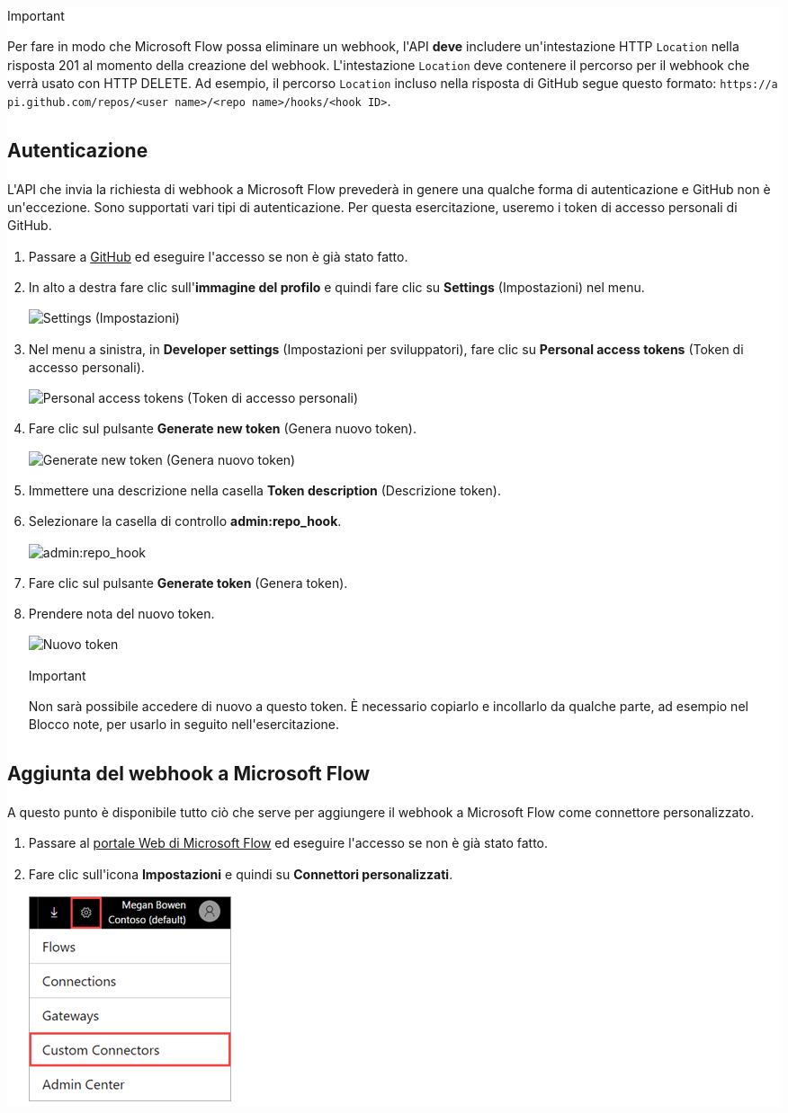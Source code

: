 > [!IMPORTANT]
> Per fare in modo che Microsoft Flow possa eliminare un webhook, l'API **deve** includere un'intestazione HTTP `Location` nella risposta 201 al momento della creazione del webhook.  L'intestazione `Location` deve contenere il percorso per il webhook che verrà usato con HTTP DELETE.  Ad esempio, il percorso `Location` incluso nella risposta di GitHub segue questo formato: `https://api.github.com/repos/<user name>/<repo name>/hooks/<hook ID>`.
> 
> 

## <a name="authentication"></a>Autenticazione
L'API che invia la richiesta di webhook a Microsoft Flow prevederà in genere una qualche forma di autenticazione e GitHub non è un'eccezione.  Sono supportati vari tipi di autenticazione.  Per questa esercitazione, useremo i token di accesso personali di GitHub.

1. Passare a [GitHub](https://www.github.com) ed eseguire l'accesso se non è già stato fatto.
2. In alto a destra fare clic sull'**immagine del profilo** e quindi fare clic su **Settings** (Impostazioni) nel menu.
   
    ![Settings (Impostazioni)](./media/customapi-webhooks/github-settings.png)
3. Nel menu a sinistra, in **Developer settings** (Impostazioni per sviluppatori), fare clic su **Personal access tokens** (Token di accesso personali).
   
    ![Personal access tokens (Token di accesso personali)](./media/customapi-webhooks/personal-access-tokens.png)
4. Fare clic sul pulsante **Generate new token** (Genera nuovo token).
   
    ![Generate new token (Genera nuovo token)](./media/customapi-webhooks/generate-new-token.png)
5. Immettere una descrizione nella casella **Token description** (Descrizione token).
6. Selezionare la casella di controllo **admin:repo_hook**.
   
    ![admin:repo_hook](./media/customapi-webhooks/repo-hook.png)
7. Fare clic sul pulsante **Generate token** (Genera token).
8. Prendere nota del nuovo token.
   
    ![Nuovo token](./media/customapi-webhooks/new-token.png)
   
   > [!IMPORTANT]
   > Non sarà possibile accedere di nuovo a questo token. È necessario copiarlo e incollarlo da qualche parte, ad esempio nel Blocco note, per usarlo in seguito nell'esercitazione.
   > 
   > 

## <a name="adding-the-webhook-to-microsoft-flow"></a>Aggiunta del webhook a Microsoft Flow
A questo punto è disponibile tutto ciò che serve per aggiungere il webhook a Microsoft Flow come connettore personalizzato.

1. Passare al [portale Web di Microsoft Flow](https://flow.microsoft.com) ed eseguire l'accesso se non è già stato fatto.
2. Fare clic sull'icona **Impostazioni** e quindi su **Connettori personalizzati**.
   
    ![connettori personalizzati](./media/customapi-webhooks/custom-apis.png)